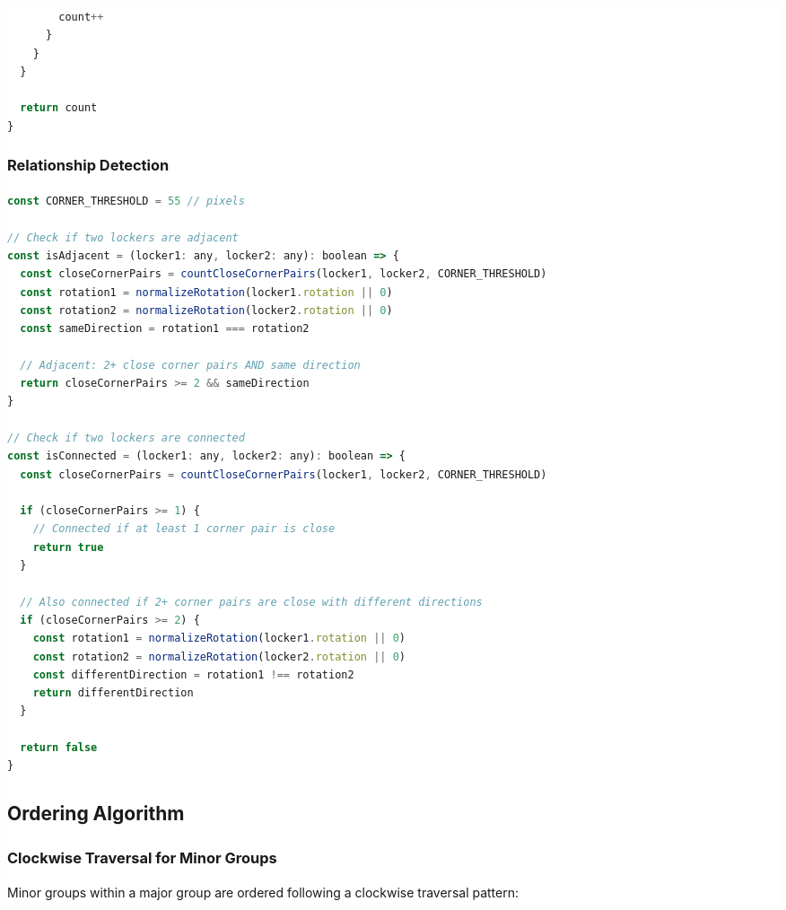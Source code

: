 ```javascript
        count++
      }
    }
  }
  
  return count
}
```

### Relationship Detection

```javascript
const CORNER_THRESHOLD = 55 // pixels

// Check if two lockers are adjacent
const isAdjacent = (locker1: any, locker2: any): boolean => {
  const closeCornerPairs = countCloseCornerPairs(locker1, locker2, CORNER_THRESHOLD)
  const rotation1 = normalizeRotation(locker1.rotation || 0)
  const rotation2 = normalizeRotation(locker2.rotation || 0)
  const sameDirection = rotation1 === rotation2
  
  // Adjacent: 2+ close corner pairs AND same direction
  return closeCornerPairs >= 2 && sameDirection
}

// Check if two lockers are connected
const isConnected = (locker1: any, locker2: any): boolean => {
  const closeCornerPairs = countCloseCornerPairs(locker1, locker2, CORNER_THRESHOLD)
  
  if (closeCornerPairs >= 1) {
    // Connected if at least 1 corner pair is close
    return true
  }
  
  // Also connected if 2+ corner pairs are close with different directions
  if (closeCornerPairs >= 2) {
    const rotation1 = normalizeRotation(locker1.rotation || 0)
    const rotation2 = normalizeRotation(locker2.rotation || 0)
    const differentDirection = rotation1 !== rotation2
    return differentDirection
  }
  
  return false
}
```

## Ordering Algorithm

### Clockwise Traversal for Minor Groups

Minor groups within a major group are ordered following a clockwise traversal pattern:
